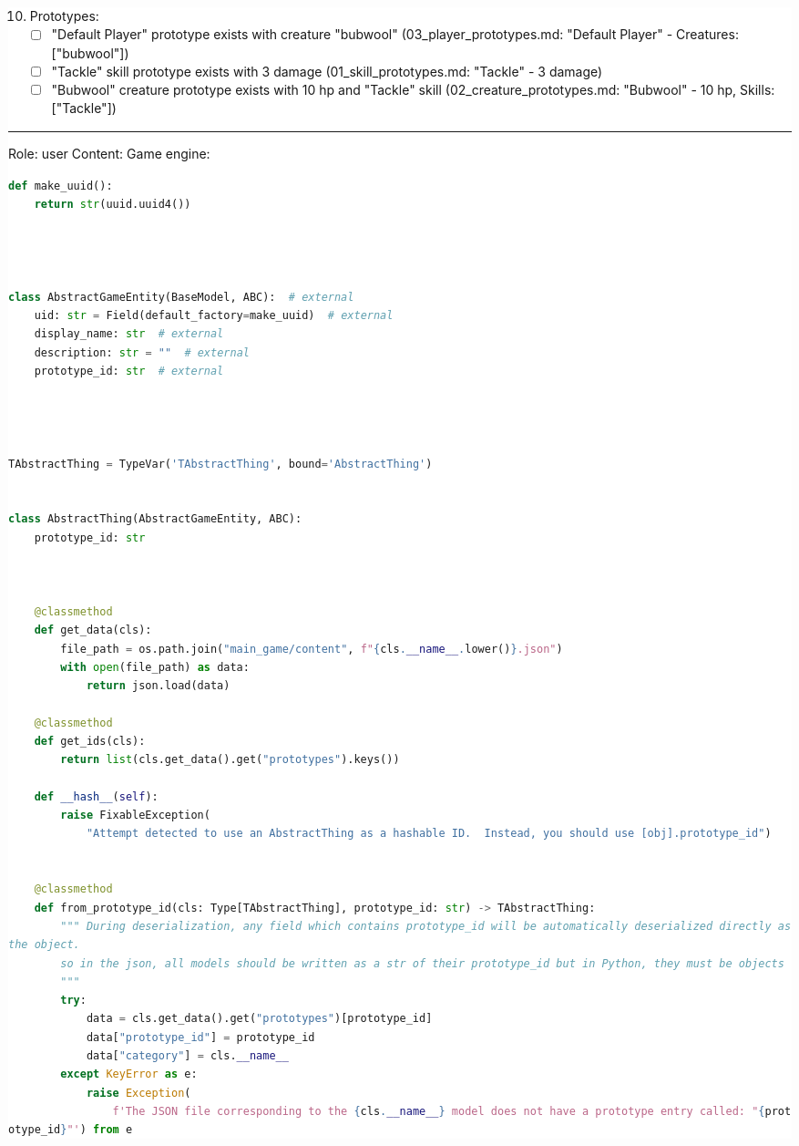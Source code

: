 10. Prototypes:
    - [ ] "Default Player" prototype exists with creature "bubwool" (03_player_prototypes.md: "Default Player" - Creatures: ["bubwool"])
    - [ ] "Tackle" skill prototype exists with 3 damage (01_skill_prototypes.md: "Tackle" - 3 damage)
    - [ ] "Bubwool" creature prototype exists with 10 hp and "Tackle" skill (02_creature_prototypes.md: "Bubwool" - 10 hp, Skills: ["Tackle"])
__________________
Role: user
Content: Game engine:
```python engine/lib.py
def make_uuid():
    return str(uuid.uuid4())




class AbstractGameEntity(BaseModel, ABC):  # external
    uid: str = Field(default_factory=make_uuid)  # external
    display_name: str  # external
    description: str = ""  # external
    prototype_id: str  # external




TAbstractThing = TypeVar('TAbstractThing', bound='AbstractThing')


class AbstractThing(AbstractGameEntity, ABC):
    prototype_id: str



    @classmethod
    def get_data(cls):
        file_path = os.path.join("main_game/content", f"{cls.__name__.lower()}.json")
        with open(file_path) as data:
            return json.load(data)

    @classmethod
    def get_ids(cls):
        return list(cls.get_data().get("prototypes").keys())

    def __hash__(self):
        raise FixableException(
            "Attempt detected to use an AbstractThing as a hashable ID.  Instead, you should use [obj].prototype_id")


    @classmethod
    def from_prototype_id(cls: Type[TAbstractThing], prototype_id: str) -> TAbstractThing:
        """ During deserialization, any field which contains prototype_id will be automatically deserialized directly as the object.
        so in the json, all models should be written as a str of their prototype_id but in Python, they must be objects
        """
        try:
            data = cls.get_data().get("prototypes")[prototype_id]
            data["prototype_id"] = prototype_id
            data["category"] = cls.__name__
        except KeyError as e:
            raise Exception(
                f'The JSON file corresponding to the {cls.__name__} model does not have a prototype entry called: "{prototype_id}"') from e
```